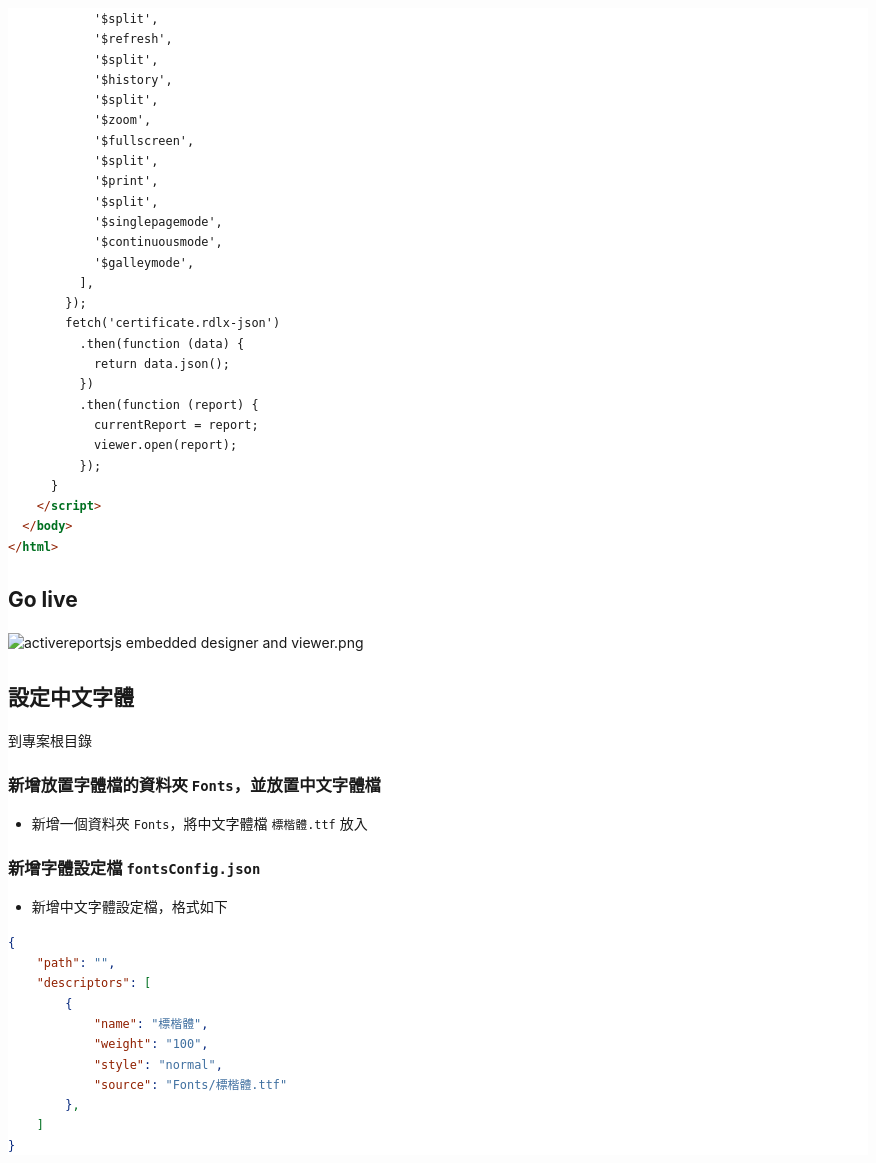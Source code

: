 ```html
            '$split',
            '$refresh',
            '$split',
            '$history',
            '$split',
            '$zoom',
            '$fullscreen',
            '$split',
            '$print',
            '$split',
            '$singlepagemode',
            '$continuousmode',
            '$galleymode',
          ],
        });
        fetch('certificate.rdlx-json')
          .then(function (data) {
            return data.json();
          })
          .then(function (report) {
            currentReport = report;
            viewer.open(report);
          });
      }
    </script>
  </body>
</html>
```

## Go live

![activereportsjs embedded designer and viewer.png](http://192.168.25.60:8000/files/file_storage/a31c1efc.png)

## 設定中文字體 
到專案根目錄

### 新增放置字體檔的資料夾 `Fonts`，並放置中文字體檔
- 新增一個資料夾 `Fonts`，將中文字體檔 `標楷體.ttf` 放入

### 新增字體設定檔 `fontsConfig.json`
- 新增中文字體設定檔，格式如下

```json
{
	"path": "",
	"descriptors": [
		{
			"name": "標楷體",
			"weight": "100",
			"style": "normal",
			"source": "Fonts/標楷體.ttf"
		},		
	]
}
```
